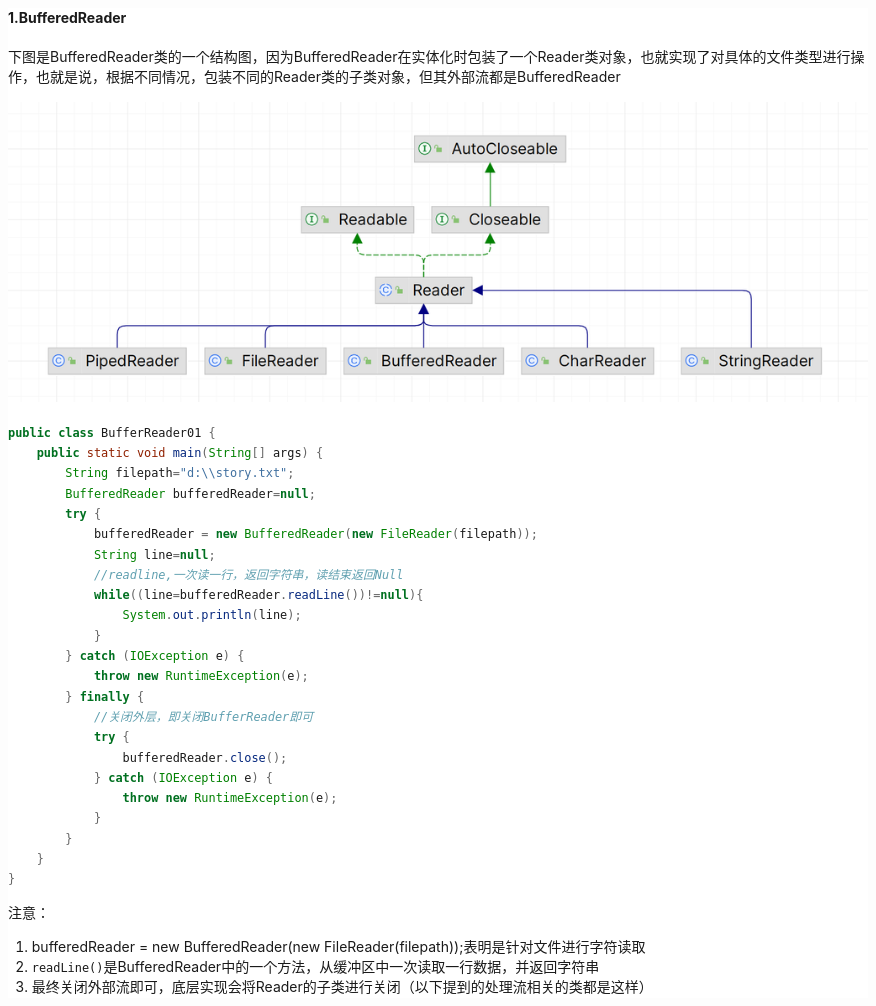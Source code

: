 #### 1.BufferedReader

下图是BufferedReader类的一个结构图，因为BufferedReader在实体化时包装了一个Reader类对象，也就实现了对具体的文件类型进行操作，也就是说，根据不同情况，包装不同的Reader类的子类对象，但其外部流都是BufferedReader

![image-20240117155421592](assets/image-20240117155421592.png)

```java
public class BufferReader01 {
    public static void main(String[] args) {
        String filepath="d:\\story.txt";
        BufferedReader bufferedReader=null;
        try {
            bufferedReader = new BufferedReader(new FileReader(filepath));
            String line=null;
            //readline,一次读一行，返回字符串，读结束返回Null
            while((line=bufferedReader.readLine())!=null){
                System.out.println(line);
            }
        } catch (IOException e) {
            throw new RuntimeException(e);
        } finally {
            //关闭外层，即关闭BufferReader即可
            try {
                bufferedReader.close();
            } catch (IOException e) {
                throw new RuntimeException(e);
            }
        }
    }
}
```

注意：

1. bufferedReader = new BufferedReader(new FileReader(filepath));表明是针对文件进行字符读取
2. `readLine()`是BufferedReader中的一个方法，从缓冲区中一次读取一行数据，并返回字符串
3. 最终关闭外部流即可，底层实现会将Reader的子类进行关闭（以下提到的处理流相关的类都是这样）
